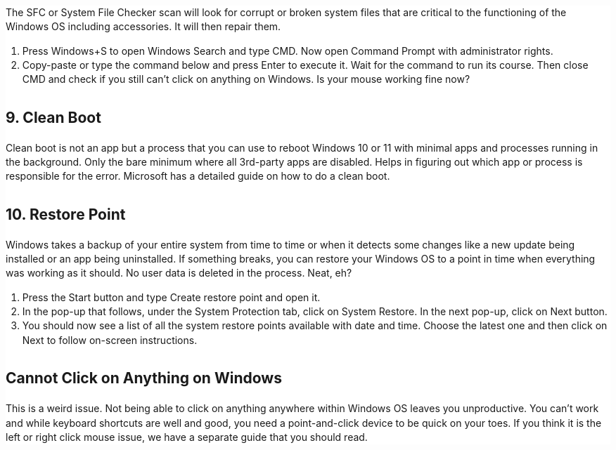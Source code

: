 
The SFC or System File Checker scan will look for corrupt or broken system files that are critical to the functioning of the Windows OS including accessories. It will then repair them.
1. Press Windows+S to open Windows Search and type CMD. Now open Command Prompt with administrator rights.
2. Copy-paste or type the command below and press Enter to execute it. Wait for the command to run its course. Then close CMD and check if you still can’t click on anything on Windows.
Is your mouse working fine now?

 
## 9. Clean Boot


Clean boot is not an app but a process that you can use to reboot Windows 10 or 11 with minimal apps and processes running in the background. Only the bare minimum where all 3rd-party apps are disabled. Helps in figuring out which app or process is responsible for the error. Microsoft has a detailed guide on how to do a clean boot.

 
## 10. Restore Point


Windows takes a backup of your entire system from time to time or when it detects some changes like a new update being installed or an app being uninstalled. If something breaks, you can restore your Windows OS to a point in time when everything was working as it should. No user data is deleted in the process. Neat, eh?
1. Press the Start button and type Create restore point and open it.
2. In the pop-up that follows, under the System Protection tab, click on System Restore. In the next pop-up, click on Next button.
3. You should now see a list of all the system restore points available with date and time. Choose the latest one and then click on Next to follow on-screen instructions.

 
## Cannot Click on Anything on Windows


This is a weird issue. Not being able to click on anything anywhere within Windows OS leaves you unproductive. You can’t work and while keyboard shortcuts are well and good, you need a point-and-click device to be quick on your toes. If you think it is the left or right click mouse issue, we have a separate guide that you should read.




